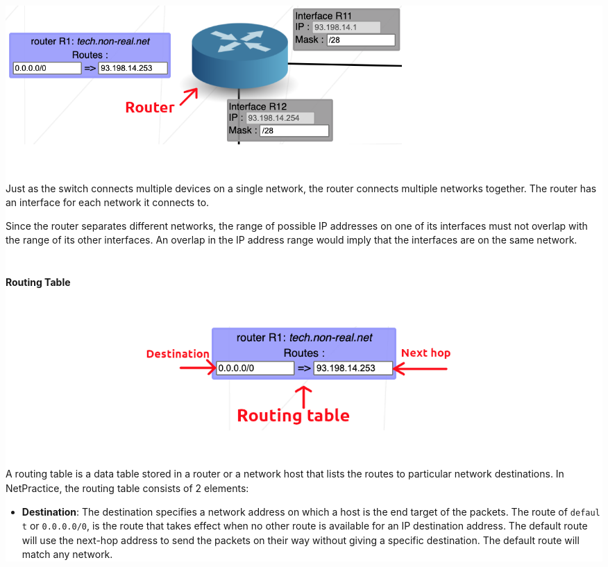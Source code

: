   <kbd><img src="./img/route1.png" height=200 alt="router"></kbd>
</p>
</br>

Just as the switch connects multiple devices on a single network, the router connects multiple networks together. The router has an interface for each network it connects to.

Since the router separates different networks, the range of possible IP addresses on one of its interfaces must not overlap with the range of its other interfaces. An overlap in the IP address range would imply that the interfaces are on the same network.
</br>
</br>

#### Routing Table

</br>
<p align="center">
  <kbd><img src="./img/routing_table1.png" height=150 alt="routing_table"></kbd>
</p>
</br>

A routing table is a data table stored in a router or a network host that lists the routes to particular network destinations. In NetPractice, the routing table consists of 2 elements:

- **Destination**: The destination specifies a network address on which a host is the end target of the packets. The route of ``default`` or ``0.0.0.0/0``, is the route that takes effect when no other route is available for an IP destination address. The default route will use the next-hop address to send the packets on their way without giving a specific destination. The default route will match any network.
